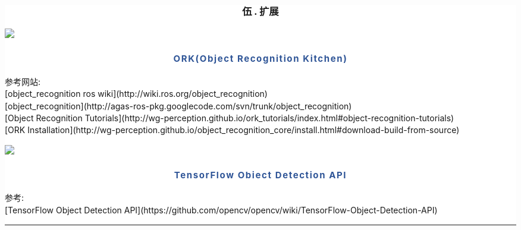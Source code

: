 ```bash
```

### <center> <font face="楷体">伍 . 扩展</font> </center>
<p><img class="" data-copyright="0" data-ratio="0.0859375" data-s="300,640" data-type="png" data-w="1280" src="http://peh4zwh28.bkt.clouddn.com/1.png" style="">
</p>
<p style="margin-right: 16px;margin-left: 16px;white-space: normal;max-width: 100%;min-height: 1em;caret-color: rgb(51, 51, 51);color: rgb(51, 51, 51);font-family: -apple-system-font, BlinkMacSystemFont, &quot;Helvetica Neue&quot;, &quot;PingFang SC&quot;, &quot;Hiragino Sans GB&quot;, &quot;Microsoft YaHei UI&quot;, &quot;Microsoft YaHei&quot;, Arial, sans-serif;font-size: 17px;letter-spacing: 0.5440000295639038px;text-align: center;box-sizing: border-box !important;word-wrap: break-word !important;">
    <span style="max-width: 100%;font-size: 15px;letter-spacing: 1.600000023841858px;box-sizing: border-box !important;word-wrap: break-word !important;">
        <strong style="max-width: 100%;box-sizing: border-box !important;word-wrap: break-word !important;">
            <strong style="max-width: 100%;color: rgb(47, 85, 151);box-sizing: border-box !important;word-wrap: break-word !important;">ORK(Object Recognition Kitchen)</strong>
        </strong>
    </span>
</p>
参考网站:<br>
[object_recognition ros wiki](http://wiki.ros.org/object_recognition) <br>
[object_recognition](http://agas-ros-pkg.googlecode.com/svn/trunk/object_recognition)  <br>
[Object Recognition Tutorials](http://wg-perception.github.io/ork_tutorials/index.html#object-recognition-tutorials)  <br>
[ORK Installation](http://wg-perception.github.io/object_recognition_core/install.html#download-build-from-source)  <br>

<p><img class="" data-copyright="0" data-ratio="0.0859375" data-s="300,640" data-type="png" data-w="1280" src="http://peh4zwh28.bkt.clouddn.com/2.png" style="">
</p>
<p style="margin-right: 16px;margin-left: 16px;white-space: normal;max-width: 100%;min-height: 1em;caret-color: rgb(51, 51, 51);color: rgb(51, 51, 51);font-family: -apple-system-font, BlinkMacSystemFont, &quot;Helvetica Neue&quot;, &quot;PingFang SC&quot;, &quot;Hiragino Sans GB&quot;, &quot;Microsoft YaHei UI&quot;, &quot;Microsoft YaHei&quot;, Arial, sans-serif;font-size: 17px;letter-spacing: 0.5440000295639038px;text-align: center;box-sizing: border-box !important;word-wrap: break-word !important;">
    <span style="max-width: 100%;font-size: 15px;letter-spacing: 1.600000023841858px;box-sizing: border-box !important;word-wrap: break-word !important;">
        <strong style="max-width: 100%;box-sizing: border-box !important;word-wrap: break-word !important;">
            <strong style="max-width: 100%;color: rgb(47, 85, 151);box-sizing: border-box !important;word-wrap: break-word !important;">TensorFlow Obiect Detection API</strong>
        </strong>
    </span>
</p>
参考:<br>
[TensorFlow Object Detection API](https://github.com/opencv/opencv/wiki/TensorFlow-Object-Detection-API)

*************************
